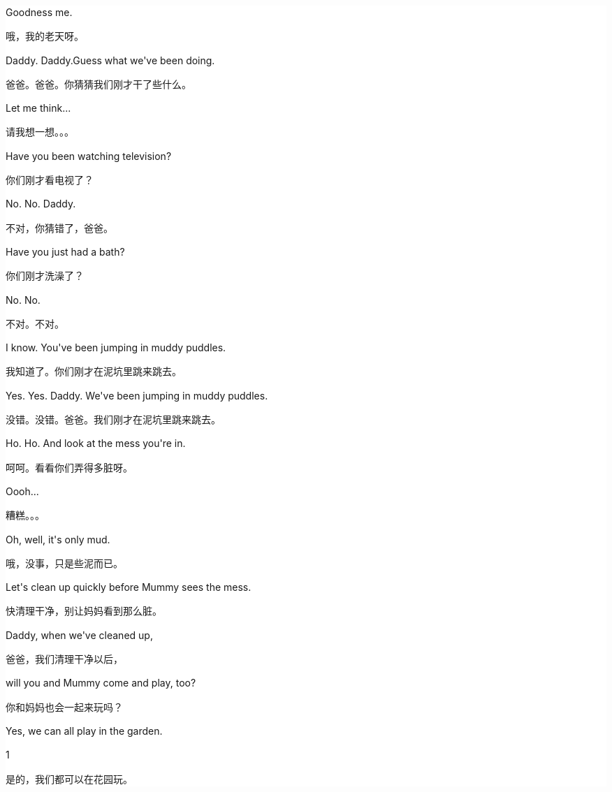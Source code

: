 Goodness me.

哦，我的老天呀。

Daddy. Daddy.Guess what we've been doing.

爸爸。爸爸。你猜猜我们刚才干了些什么。

Let me think...

请我想一想。。。

Have you been watching television?

你们刚才看电视了？

No. No. Daddy.

不对，你猜错了，爸爸。

Have you just had a bath?

你们刚才洗澡了？

No. No.

不对。不对。

I know. You've been jumping in muddy puddles.

我知道了。你们刚才在泥坑里跳来跳去。

Yes. Yes. Daddy. We've been jumping in muddy puddles.

没错。没错。爸爸。我们刚才在泥坑里跳来跳去。

Ho. Ho. And look at the mess you're in.

呵呵。看看你们弄得多脏呀。

Oooh...

糟糕。。。

Oh, well, it's only mud.

哦，没事，只是些泥而已。

Let's clean up quickly before Mummy sees the mess.

快清理干净，别让妈妈看到那么脏。

Daddy, when we've cleaned up,

爸爸，我们清理干净以后，

will you and Mummy come and play, too?

你和妈妈也会一起来玩吗？

Yes, we can all play in the garden.

 
1
 
是的，我们都可以在花园玩。
